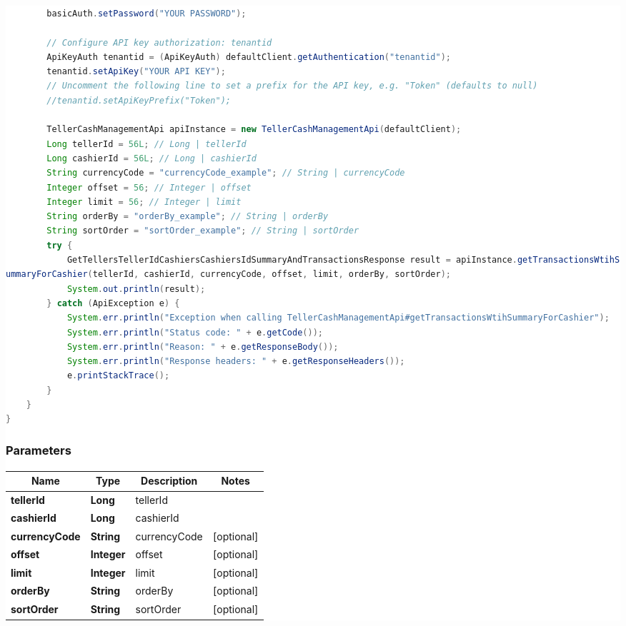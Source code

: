 ```java
        basicAuth.setPassword("YOUR PASSWORD");

        // Configure API key authorization: tenantid
        ApiKeyAuth tenantid = (ApiKeyAuth) defaultClient.getAuthentication("tenantid");
        tenantid.setApiKey("YOUR API KEY");
        // Uncomment the following line to set a prefix for the API key, e.g. "Token" (defaults to null)
        //tenantid.setApiKeyPrefix("Token");

        TellerCashManagementApi apiInstance = new TellerCashManagementApi(defaultClient);
        Long tellerId = 56L; // Long | tellerId
        Long cashierId = 56L; // Long | cashierId
        String currencyCode = "currencyCode_example"; // String | currencyCode
        Integer offset = 56; // Integer | offset
        Integer limit = 56; // Integer | limit
        String orderBy = "orderBy_example"; // String | orderBy
        String sortOrder = "sortOrder_example"; // String | sortOrder
        try {
            GetTellersTellerIdCashiersCashiersIdSummaryAndTransactionsResponse result = apiInstance.getTransactionsWtihSummaryForCashier(tellerId, cashierId, currencyCode, offset, limit, orderBy, sortOrder);
            System.out.println(result);
        } catch (ApiException e) {
            System.err.println("Exception when calling TellerCashManagementApi#getTransactionsWtihSummaryForCashier");
            System.err.println("Status code: " + e.getCode());
            System.err.println("Reason: " + e.getResponseBody());
            System.err.println("Response headers: " + e.getResponseHeaders());
            e.printStackTrace();
        }
    }
}
```

### Parameters


| Name | Type | Description  | Notes |
|------------- | ------------- | ------------- | -------------|
| **tellerId** | **Long**| tellerId | |
| **cashierId** | **Long**| cashierId | |
| **currencyCode** | **String**| currencyCode | [optional] |
| **offset** | **Integer**| offset | [optional] |
| **limit** | **Integer**| limit | [optional] |
| **orderBy** | **String**| orderBy | [optional] |
| **sortOrder** | **String**| sortOrder | [optional] |
